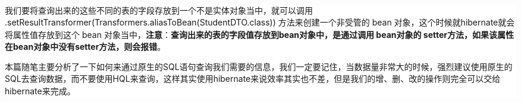 

我们要将查询出来的这些不同的表的字段存放到一个不是实体对象当中，就可以调用 .setResultTransformer(Transformers.aliasToBean(StudentDTO.class)) 方法来创建一个非受管的 bean 对象，这个时候就hibernate就会将属性值存放到这个 bean 对象当中，**注意**：**查询出来的表的字段值存放到bean对象中，是通过调用 bean对象的 setter方法，如果该属性在bean对象中没有setter方法，则会报错**。

本篇随笔主要分析了一下如何来通过原生的SQL语句查询我们需要的信息，我们一定要记住，当数据量非常大的时候，强烈建议使用原生的SQL去查询数据，而不要使用HQL来查询，这样其实使用hibernate来说效率其实也不差，但是我们的增、删、改的操作则完全可以交给hibernate来完成。